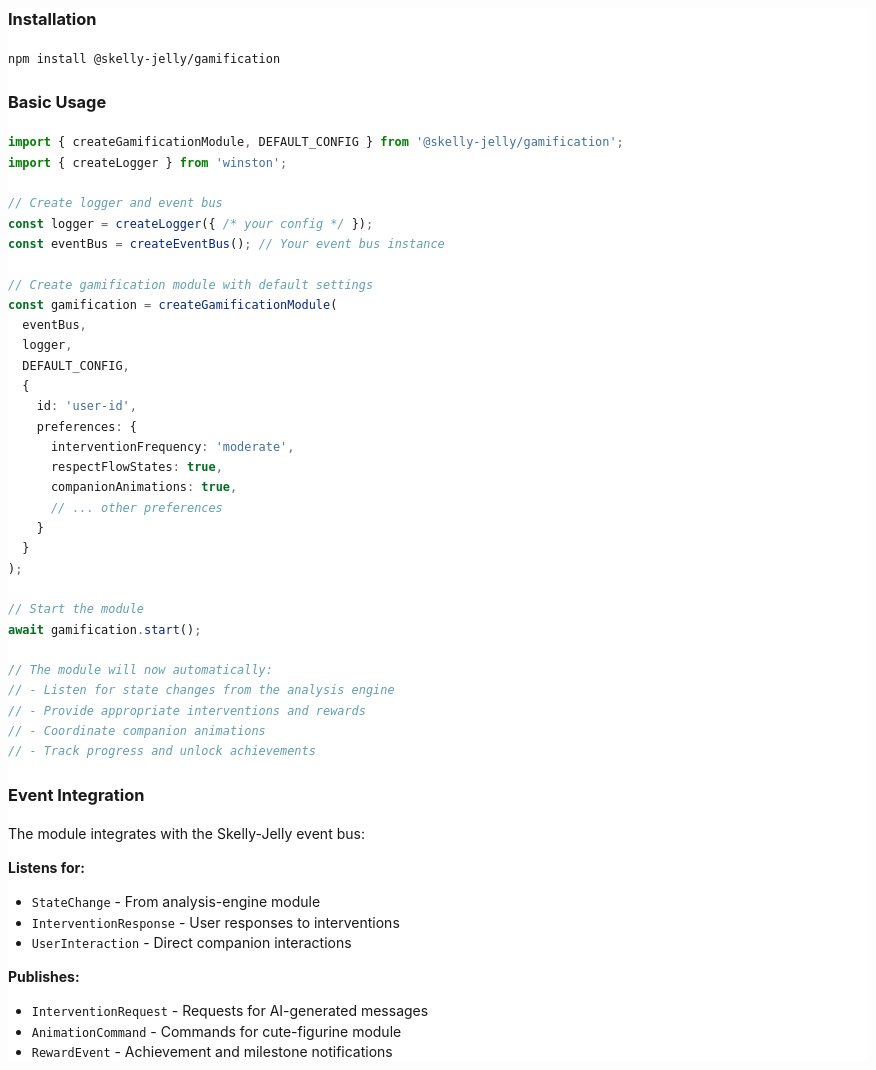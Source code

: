 ### Installation

```bash
npm install @skelly-jelly/gamification
```

### Basic Usage

```typescript
import { createGamificationModule, DEFAULT_CONFIG } from '@skelly-jelly/gamification';
import { createLogger } from 'winston';

// Create logger and event bus
const logger = createLogger({ /* your config */ });
const eventBus = createEventBus(); // Your event bus instance

// Create gamification module with default settings
const gamification = createGamificationModule(
  eventBus,
  logger,
  DEFAULT_CONFIG,
  {
    id: 'user-id',
    preferences: {
      interventionFrequency: 'moderate',
      respectFlowStates: true,
      companionAnimations: true,
      // ... other preferences
    }
  }
);

// Start the module
await gamification.start();

// The module will now automatically:
// - Listen for state changes from the analysis engine
// - Provide appropriate interventions and rewards
// - Coordinate companion animations
// - Track progress and unlock achievements
```

### Event Integration

The module integrates with the Skelly-Jelly event bus:

**Listens for:**
- `StateChange` - From analysis-engine module
- `InterventionResponse` - User responses to interventions  
- `UserInteraction` - Direct companion interactions

**Publishes:**
- `InterventionRequest` - Requests for AI-generated messages
- `AnimationCommand` - Commands for cute-figurine module
- `RewardEvent` - Achievement and milestone notifications
